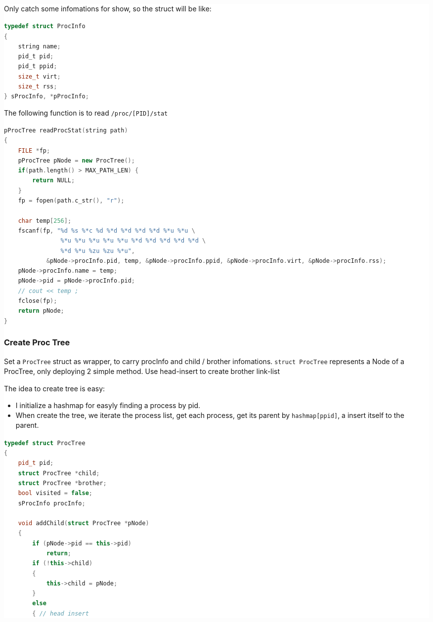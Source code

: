Only catch some infomations for show, so the struct will be like:
```C
typedef struct ProcInfo
{
    string name;
    pid_t pid;
    pid_t ppid;
    size_t virt; 
    size_t rss; 
} sProcInfo, *pProcInfo;
```
The following function is to read ```/proc/[PID]/stat``` 
```C++
pProcTree readProcStat(string path)
{
    FILE *fp;
    pProcTree pNode = new ProcTree();
    if(path.length() > MAX_PATH_LEN) {
        return NULL;
    }
    fp = fopen(path.c_str(), "r");

    char temp[256];
    fscanf(fp, "%d %s %*c %d %*d %*d %*d %*d %*u %*u \
                %*u %*u %*u %*u %*u %*d %*d %*d %*d %*d \
                %*d %*u %zu %zu %*u",
            &pNode->procInfo.pid, temp, &pNode->procInfo.ppid, &pNode->procInfo.virt, &pNode->procInfo.rss);
    pNode->procInfo.name = temp;
    pNode->pid = pNode->procInfo.pid;
    // cout << temp ;
    fclose(fp);
    return pNode;
}
```

### Create Proc Tree
Set a ```ProcTree``` struct as wrapper, to carry procInfo and child / brother infomations.
```struct ProcTree``` represents a Node of a ProcTree, only deploying 2 simple method.
Use head-insert to create brother link-list

The idea to create tree is easy:
- I initialize a hashmap for easyly finding a process by pid.
- When create the tree, we iterate the process list, get each process, get its parent by ```hashmap[ppid]```, a insert itself to the parent. 
```C++
typedef struct ProcTree
{
    pid_t pid;
    struct ProcTree *child;
    struct ProcTree *brother;
    bool visited = false;
    sProcInfo procInfo;

    void addChild(struct ProcTree *pNode)
    {
        if (pNode->pid == this->pid)
            return;
        if (!this->child)
        {
            this->child = pNode;
        }
        else
        { // head insert
```